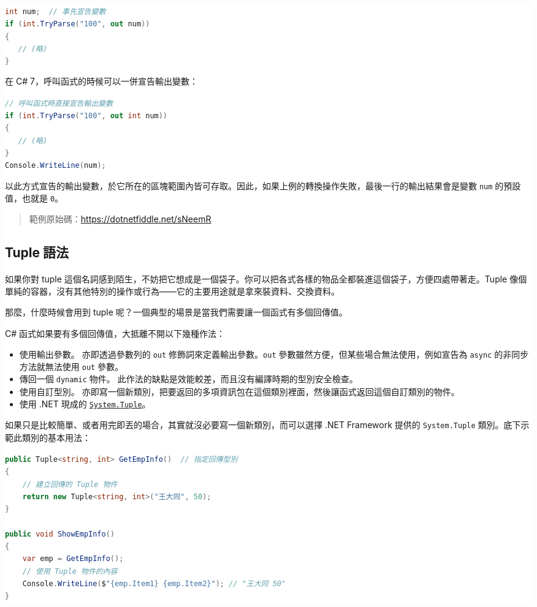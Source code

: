 ~~~~~~~~csharp
int num;  // 事先宣告變數
if (int.TryParse("100", out num))
{
   // (略)
}
~~~~~~~~

在 C# 7，呼叫函式的時候可以一併宣告輸出變數：

~~~~~~~~csharp
// 呼叫函式時直接宣告輸出變數
if (int.TryParse("100", out int num))
{
   // (略)
}
Console.WriteLine(num);
~~~~~~~~

以此方式宣告的輸出變數，於它所在的區塊範圍內皆可存取。因此，如果上例的轉換操作失敗，最後一行的輸出結果會是變數 `num` 的預設值，也就是 `0`。

> 範例原始碼：<https://dotnetfiddle.net/sNeemR>

## Tuple 語法

如果你對 tuple 這個名詞感到陌生，不妨把它想成是一個袋子。你可以把各式各樣的物品全都裝進這個袋子，方便四處帶著走。Tuple 像個單純的容器，沒有其他特別的操作或行為——它的主要用途就是拿來裝資料、交換資料。

那麼，什麼時候會用到 tuple 呢？一個典型的場景是當我們需要讓一個函式有多個回傳值。

C# 函式如果要有多個回傳值，大抵離不開以下幾種作法：

- 使用輸出參數。
  亦即透過參數列的 `out` 修飾詞來定義輸出參數。`out` 參數雖然方便，但某些場合無法使用，例如宣告為 `async` 的非同步方法就無法使用 `out` 參數。
- 傳回一個 `dynamic` 物件。
  此作法的缺點是效能較差，而且沒有編譯時期的型別安全檢查。
- 使用自訂型別。
  亦即寫一個新類別，把要返回的多項資訊包在這個類別裡面，然後讓函式返回這個自訂類別的物件。
- 使用 .NET 現成的 [`System.Tuple`](https://msdn.microsoft.com/zh-tw/library/system.tuple.aspx)。

如果只是比較簡單、或者用完即丟的場合，其實就沒必要寫一個新類別，而可以選擇 .NET Framework 提供的 `System.Tuple` 類別。底下示範此類別的基本用法：

~~~~~~~~csharp
public Tuple<string, int> GetEmpInfo()  // 指定回傳型別
{
    // 建立回傳的 Tuple 物件
    return new Tuple<string, int>("王大同", 50);
}

public void ShowEmpInfo()
{
    var emp = GetEmpInfo();
    // 使用 Tuple 物件的內容
    Console.WriteLine($"{emp.Item1} {emp.Item2}"); // "王大同 50"
}
~~~~~~~~
